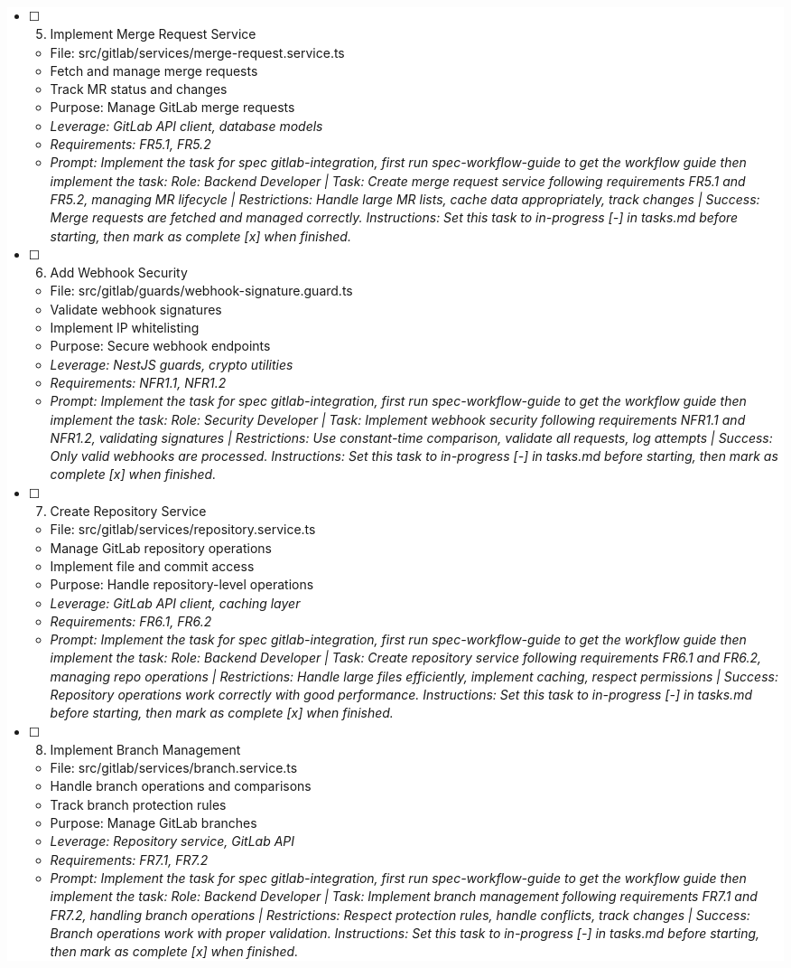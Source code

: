 - [ ] 5. Implement Merge Request Service
  - File: src/gitlab/services/merge-request.service.ts
  - Fetch and manage merge requests
  - Track MR status and changes
  - Purpose: Manage GitLab merge requests
  - _Leverage: GitLab API client, database models_
  - _Requirements: FR5.1, FR5.2_
  - _Prompt: Implement the task for spec gitlab-integration, first run spec-workflow-guide to get the workflow guide then implement the task: Role: Backend Developer | Task: Create merge request service following requirements FR5.1 and FR5.2, managing MR lifecycle | Restrictions: Handle large MR lists, cache data appropriately, track changes | Success: Merge requests are fetched and managed correctly. Instructions: Set this task to in-progress [-] in tasks.md before starting, then mark as complete [x] when finished._

- [ ] 6. Add Webhook Security
  - File: src/gitlab/guards/webhook-signature.guard.ts
  - Validate webhook signatures
  - Implement IP whitelisting
  - Purpose: Secure webhook endpoints
  - _Leverage: NestJS guards, crypto utilities_
  - _Requirements: NFR1.1, NFR1.2_
  - _Prompt: Implement the task for spec gitlab-integration, first run spec-workflow-guide to get the workflow guide then implement the task: Role: Security Developer | Task: Implement webhook security following requirements NFR1.1 and NFR1.2, validating signatures | Restrictions: Use constant-time comparison, validate all requests, log attempts | Success: Only valid webhooks are processed. Instructions: Set this task to in-progress [-] in tasks.md before starting, then mark as complete [x] when finished._

- [ ] 7. Create Repository Service
  - File: src/gitlab/services/repository.service.ts
  - Manage GitLab repository operations
  - Implement file and commit access
  - Purpose: Handle repository-level operations
  - _Leverage: GitLab API client, caching layer_
  - _Requirements: FR6.1, FR6.2_
  - _Prompt: Implement the task for spec gitlab-integration, first run spec-workflow-guide to get the workflow guide then implement the task: Role: Backend Developer | Task: Create repository service following requirements FR6.1 and FR6.2, managing repo operations | Restrictions: Handle large files efficiently, implement caching, respect permissions | Success: Repository operations work correctly with good performance. Instructions: Set this task to in-progress [-] in tasks.md before starting, then mark as complete [x] when finished._

- [ ] 8. Implement Branch Management
  - File: src/gitlab/services/branch.service.ts
  - Handle branch operations and comparisons
  - Track branch protection rules
  - Purpose: Manage GitLab branches
  - _Leverage: Repository service, GitLab API_
  - _Requirements: FR7.1, FR7.2_
  - _Prompt: Implement the task for spec gitlab-integration, first run spec-workflow-guide to get the workflow guide then implement the task: Role: Backend Developer | Task: Implement branch management following requirements FR7.1 and FR7.2, handling branch operations | Restrictions: Respect protection rules, handle conflicts, track changes | Success: Branch operations work with proper validation. Instructions: Set this task to in-progress [-] in tasks.md before starting, then mark as complete [x] when finished._
